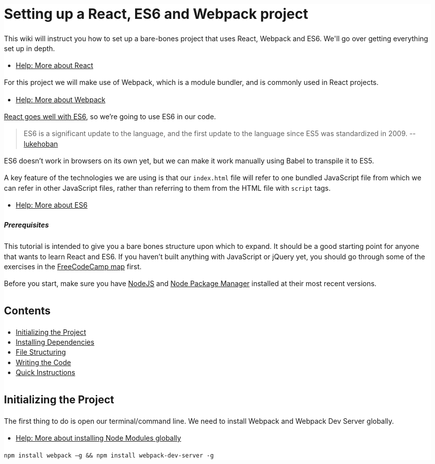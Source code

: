 # Setting up a React, ES6 and Webpack project

This wiki will instruct you how to set up a bare-bones project that uses React, Webpack and ES6. We'll go over getting everything set up in depth.

- [Help: More about React](https://facebook.github.io/react/docs/why-react.html)

For this project we will make use of Webpack, which is a module bundler, and is commonly used in React projects.

- [Help: More about Webpack](https://webpack.github.io/docs/what-is-webpack.html)

[React goes well with ES6](https://babeljs.io/blog/2015/06/07/react-on-es6-plus), so we’re going to use ES6 in our code.

> ES6 is a significant update to the language, and the first update to the language since ES5 was standardized in 2009.
> -- [lukehoban](https://github.com/lukehoban/es6features)

ES6 doesn’t work in browsers on its own yet, but we can make it work manually using Babel to transpile it to ES5.

A key feature of the technologies we are using is that our `index.html` file will refer to one bundled JavaScript file from which we can refer in other JavaScript files, rather than referring to them from the HTML file with `script` tags.

- [Help: More about ES6](http://dev.venntro.com/2013/09/es6-part-1/)

##### Prerequisites

This tutorial is intended to give you a bare bones structure upon which to expand. It should be a good starting point for anyone that wants to learn React and ES6. If you haven’t built anything with JavaScript or jQuery yet, you should go through some of the exercises in the [FreeCodeCamp map](http://www.freecodecamp.com/map) first.

Before you start, make sure you have [NodeJS](https://nodejs.org/en/download/) and [Node Package Manager](http://blog.npmjs.org/post/85484771375/how-to-install-npm) installed at their most recent versions.

## Contents
- [Initializing the Project](#initializing-the-project)
- [Installing Dependencies](#installing-dependencies)
- [File Structuring](#file-structuring)
- [Writing the Code](#writing-the-code)
- [Quick Instructions](#quick-instructions)

## Initializing the Project

The first thing to do is open our terminal/command line. We need to install Webpack and Webpack Dev Server globally.

- [Help: More about installing Node Modules globally](https://docs.npmjs.com/getting-started/installing-npm-packages-globally)

```
npm install webpack –g && npm install webpack-dev-server -g
```
